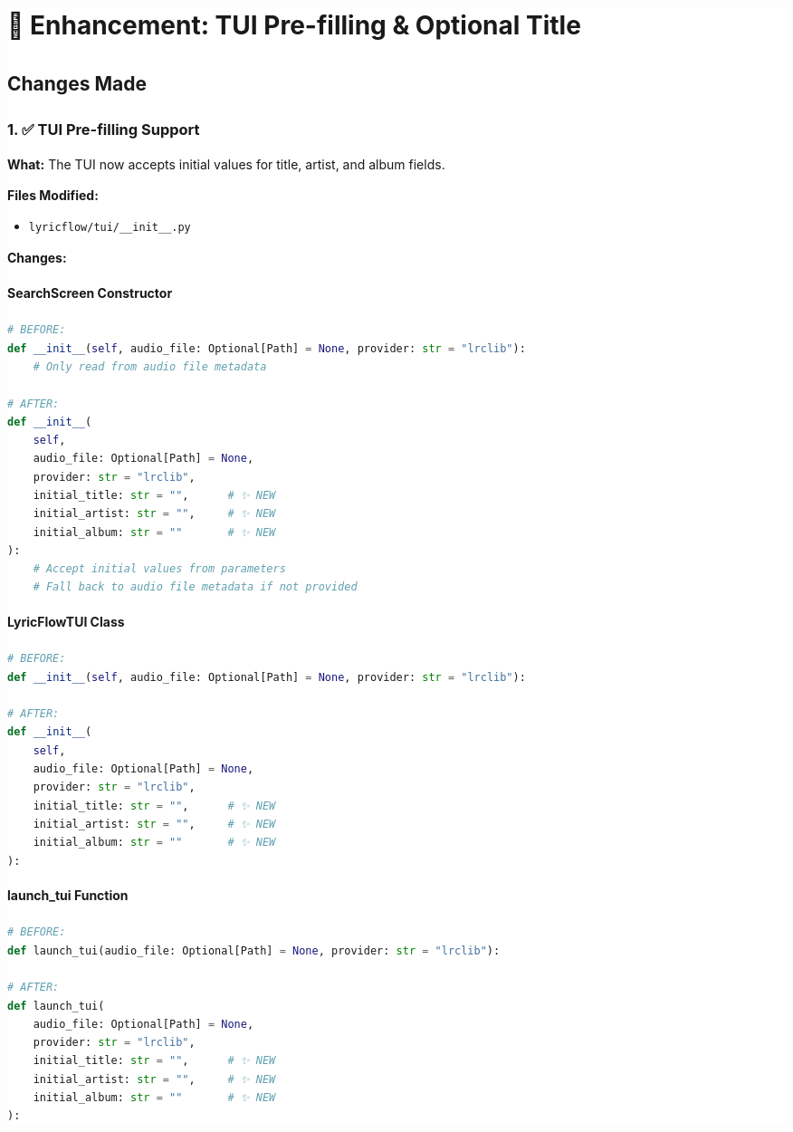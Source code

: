 # 🎨 Enhancement: TUI Pre-filling & Optional Title

## Changes Made

### 1. ✅ TUI Pre-filling Support

**What:** The TUI now accepts initial values for title, artist, and album fields.

**Files Modified:**
- `lyricflow/tui/__init__.py`

**Changes:**

#### SearchScreen Constructor
```python
# BEFORE:
def __init__(self, audio_file: Optional[Path] = None, provider: str = "lrclib"):
    # Only read from audio file metadata
    
# AFTER:
def __init__(
    self,
    audio_file: Optional[Path] = None,
    provider: str = "lrclib",
    initial_title: str = "",      # ✨ NEW
    initial_artist: str = "",     # ✨ NEW
    initial_album: str = ""       # ✨ NEW
):
    # Accept initial values from parameters
    # Fall back to audio file metadata if not provided
```

#### LyricFlowTUI Class
```python
# BEFORE:
def __init__(self, audio_file: Optional[Path] = None, provider: str = "lrclib"):

# AFTER:
def __init__(
    self,
    audio_file: Optional[Path] = None,
    provider: str = "lrclib",
    initial_title: str = "",      # ✨ NEW
    initial_artist: str = "",     # ✨ NEW
    initial_album: str = ""       # ✨ NEW
):
```

#### launch_tui Function
```python
# BEFORE:
def launch_tui(audio_file: Optional[Path] = None, provider: str = "lrclib"):

# AFTER:
def launch_tui(
    audio_file: Optional[Path] = None,
    provider: str = "lrclib",
    initial_title: str = "",      # ✨ NEW
    initial_artist: str = "",     # ✨ NEW
    initial_album: str = ""       # ✨ NEW
):
```
